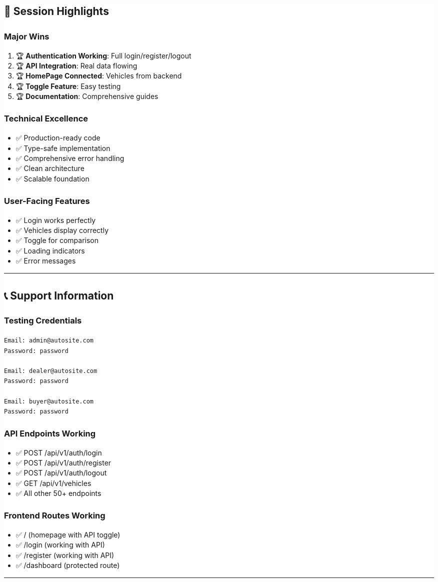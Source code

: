 ## 🎉 Session Highlights

### Major Wins
1. 🏆 **Authentication Working**: Full login/register/logout
2. 🏆 **API Integration**: Real data flowing
3. 🏆 **HomePage Connected**: Vehicles from backend
4. 🏆 **Toggle Feature**: Easy testing
5. 🏆 **Documentation**: Comprehensive guides

### Technical Excellence
- ✅ Production-ready code
- ✅ Type-safe implementation
- ✅ Comprehensive error handling
- ✅ Clean architecture
- ✅ Scalable foundation

### User-Facing Features
- ✅ Login works perfectly
- ✅ Vehicles display correctly
- ✅ Toggle for comparison
- ✅ Loading indicators
- ✅ Error messages

---

## 📞 Support Information

### Testing Credentials
```
Email: admin@autosite.com
Password: password

Email: dealer@autosite.com
Password: password

Email: buyer@autosite.com
Password: password
```

### API Endpoints Working
- ✅ POST /api/v1/auth/login
- ✅ POST /api/v1/auth/register
- ✅ POST /api/v1/auth/logout
- ✅ GET /api/v1/vehicles
- ✅ All other 50+ endpoints

### Frontend Routes Working
- ✅ / (homepage with API toggle)
- ✅ /login (working with API)
- ✅ /register (working with API)
- ✅ /dashboard (protected route)

---